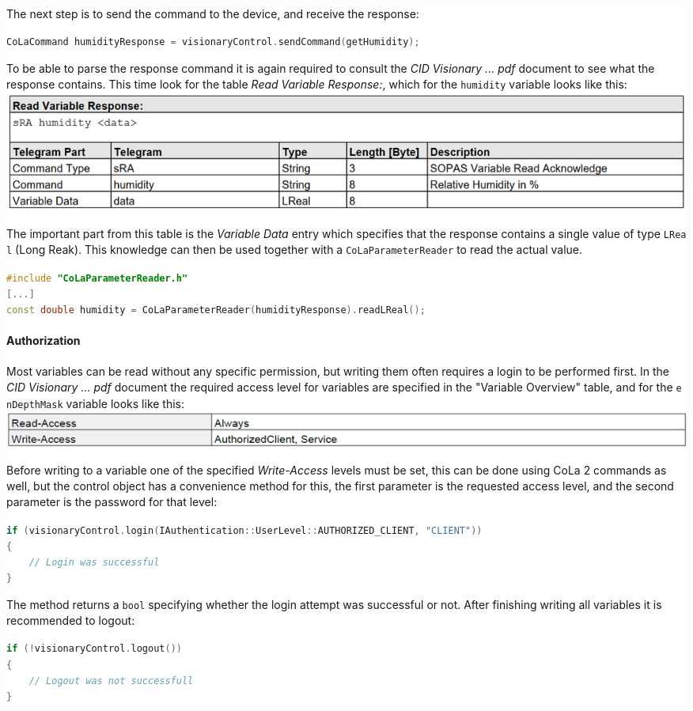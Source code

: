 The next step is to send the command to the device, and receive the response:
```c++
CoLaCommand humidityResponse = visionaryControl.sendCommand(getHumidity);
```

To be able to parse the response command it is again required to consult the *CID Visionary ... pdf* document to see what the response contains. This time look for the table *Read Variable Response:*, which for the `humidity` variable looks like this:  
![](docs/readResponsehumidity.png)

The important part from this table is the *Variable Data* entry which specifies that the response contains a single value of type `LReal` (Long Reak). This knowledge can then be used together with a `CoLaParameterReader` to read the actual value.

```c++
#include "CoLaParameterReader.h"
[...]
const double humidity = CoLaParameterReader(humidityResponse).readLReal();
```

#### Authorization
Most variables can be read without any specific permission, but writing them often requires a login to be performed first. In the *CID Visionary ... pdf* document the required access level for variables are specified in the "Variable Overview" table, and for the `enDepthMask` variable looks like this:  
![](docs/accessEnDepthMask.png)

Before writing to a variable one of the specified *Write-Access* levels must be set, this can be done using CoLa 2 commands as well, but the control object has a convenience method for this, the first parameter is the requested access level, and the second parameter is the password for that level: 
```c++
if (visionaryControl.login(IAuthentication::UserLevel::AUTHORIZED_CLIENT, "CLIENT"))
{
    // Login was successful
}
```

The method returns a `bool` specifying whether the login attempt was successful or not. After finishing writing all variables it is recommended to logout:
```c++
if (!visionaryControl.logout())
{
    // Logout was not successfull
}
```
